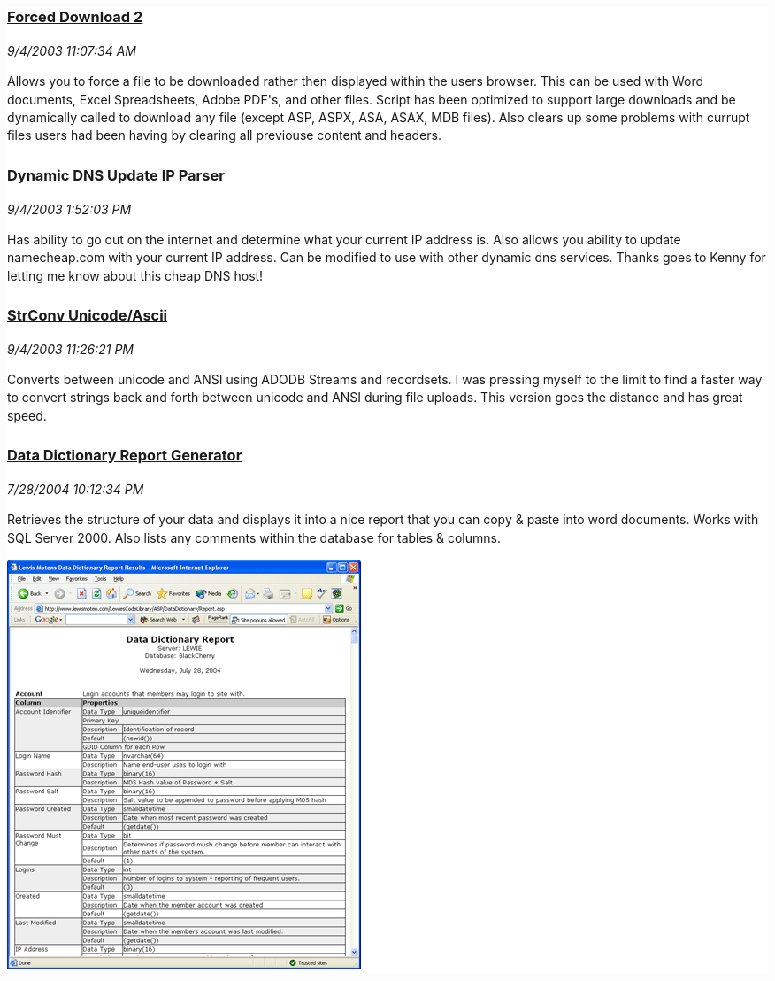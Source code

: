 

### [Forced Download 2](./ForcedDownload2/README.md)

*9/4/2003 11:07:34 AM*

Allows you to force a file to be downloaded rather then displayed within the users browser. This can be used with Word documents, Excel Spreadsheets, Adobe PDF's, and other files. Script has been optimized to support large downloads and be dynamically called to download any file (except ASP, ASPX, ASA, ASAX, MDB files). Also clears up some problems with currupt files users had been having by clearing all previouse content and headers.


### [Dynamic DNS Update IP Parser](./DynamicDNSUpdateIPParser/README.md)

*9/4/2003 1:52:03 PM*

Has ability to go out on the internet and determine what your current IP address is. Also allows you ability to update namecheap.com with your current IP address. Can be modified to use with other dynamic dns services. Thanks goes to Kenny for letting me know about this cheap DNS host!


### [StrConv Unicode/Ascii](./StrConvUnicodeAscii/README.md)

*9/4/2003 11:26:21 PM*

Converts between unicode and ANSI using ADODB Streams and recordsets. I was pressing myself to the limit to find a faster way to convert strings back and forth between unicode and ANSI during file uploads. This version goes the distance and has great speed.


### [Data Dictionary Report Generator](./DataDictionary/README.md)

*7/28/2004 10:12:34 PM*

Retrieves the structure of your data and displays it into a nice report that you can copy & paste into word documents. Works with SQL Server 2000. Also lists any comments within the database for tables & columns.

![Screenshot of Data Dictionary Report Generator](DataDictionary/screenshot.gif)
